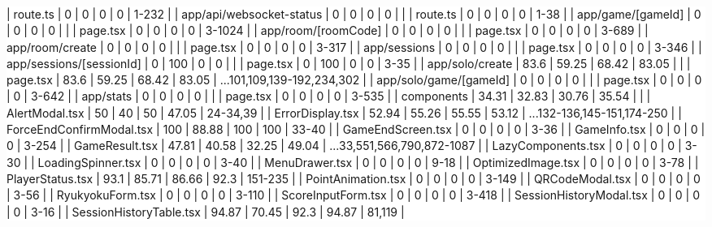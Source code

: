 | route.ts                                  | 0       | 0        | 0       | 0       | 1-232                      |
| app/api/websocket-status                  | 0       | 0        | 0       | 0       |                            |
| route.ts                                  | 0       | 0        | 0       | 0       | 1-38                       |
| app/game/[gameId]                         | 0       | 0        | 0       | 0       |                            |
| page.tsx                                  | 0       | 0        | 0       | 0       | 3-1024                     |
| app/room/[roomCode]                       | 0       | 0        | 0       | 0       |                            |
| page.tsx                                  | 0       | 0        | 0       | 0       | 3-689                      |
| app/room/create                           | 0       | 0        | 0       | 0       |                            |
| page.tsx                                  | 0       | 0        | 0       | 0       | 3-317                      |
| app/sessions                              | 0       | 0        | 0       | 0       |                            |
| page.tsx                                  | 0       | 0        | 0       | 0       | 3-346                      |
| app/sessions/[sessionId]                  | 0       | 100      | 0       | 0       |                            |
| page.tsx                                  | 0       | 100      | 0       | 0       | 3-35                       |
| app/solo/create                           | 83.6    | 59.25    | 68.42   | 83.05   |                            |
| page.tsx                                  | 83.6    | 59.25    | 68.42   | 83.05   | ...101,109,139-192,234,302 |
| app/solo/game/[gameId]                    | 0       | 0        | 0       | 0       |                            |
| page.tsx                                  | 0       | 0        | 0       | 0       | 3-642                      |
| app/stats                                 | 0       | 0        | 0       | 0       |                            |
| page.tsx                                  | 0       | 0        | 0       | 0       | 3-535                      |
| components                                | 34.31   | 32.83    | 30.76   | 35.54   |                            |
| AlertModal.tsx                            | 50      | 40       | 50      | 47.05   | 24-34,39                   |
| ErrorDisplay.tsx                          | 52.94   | 55.26    | 55.55   | 53.12   | ...132-136,145-151,174-250 |
| ForceEndConfirmModal.tsx                  | 100     | 88.88    | 100     | 100     | 33-40                      |
| GameEndScreen.tsx                         | 0       | 0        | 0       | 0       | 3-36                       |
| GameInfo.tsx                              | 0       | 0        | 0       | 0       | 3-254                      |
| GameResult.tsx                            | 47.81   | 40.58    | 32.25   | 49.04   | ...33,551,566,790,872-1087 |
| LazyComponents.tsx                        | 0       | 0        | 0       | 0       | 3-30                       |
| LoadingSpinner.tsx                        | 0       | 0        | 0       | 0       | 3-40                       |
| MenuDrawer.tsx                            | 0       | 0        | 0       | 0       | 9-18                       |
| OptimizedImage.tsx                        | 0       | 0        | 0       | 0       | 3-78                       |
| PlayerStatus.tsx                          | 93.1    | 85.71    | 86.66   | 92.3    | 151-235                    |
| PointAnimation.tsx                        | 0       | 0        | 0       | 0       | 3-149                      |
| QRCodeModal.tsx                           | 0       | 0        | 0       | 0       | 3-56                       |
| RyukyokuForm.tsx                          | 0       | 0        | 0       | 0       | 3-110                      |
| ScoreInputForm.tsx                        | 0       | 0        | 0       | 0       | 3-418                      |
| SessionHistoryModal.tsx                   | 0       | 0        | 0       | 0       | 3-16                       |
| SessionHistoryTable.tsx                   | 94.87   | 70.45    | 92.3    | 94.87   | 81,119                     |